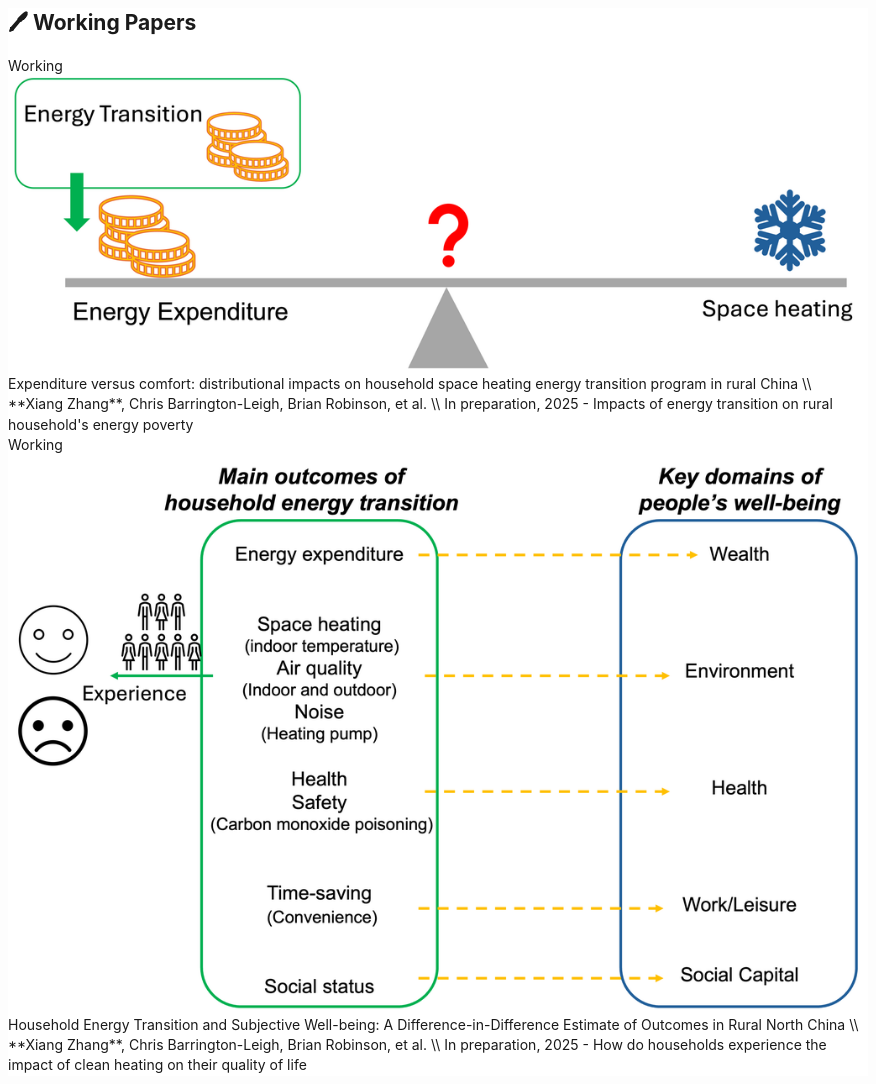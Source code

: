 ## 🖊️ Working Papers
<div class='paper-box'><div class='paper-box-image'><div><div class="badge">Working</div><img src='images/fuel_poverty.png' alt="sym" width="100%"></div></div>
<div class='paper-box-text' markdown="1">
Expenditure versus comfort: distributional impacts on household space heating energy transition program in rural China \\
**Xiang Zhang**, Chris Barrington-Leigh, Brian Robinson, et al. \\
In preparation, 2025 
- 	Impacts of energy transition on rural household's energy poverty
</div>
</div>

<div class='paper-box'><div class='paper-box-image'><div><div class="badge">Working</div><img src='images/well-being.png' alt="sym" width="100%"></div></div>
<div class='paper-box-text' markdown="1">
Household Energy Transition and Subjective Well-being: A Difference-in-Difference Estimate of Outcomes in Rural North China \\
**Xiang Zhang**, Chris Barrington-Leigh, Brian Robinson, et al. \\
In preparation, 2025 
- How do households experience the impact of clean heating on their quality of life
</div>
</div>